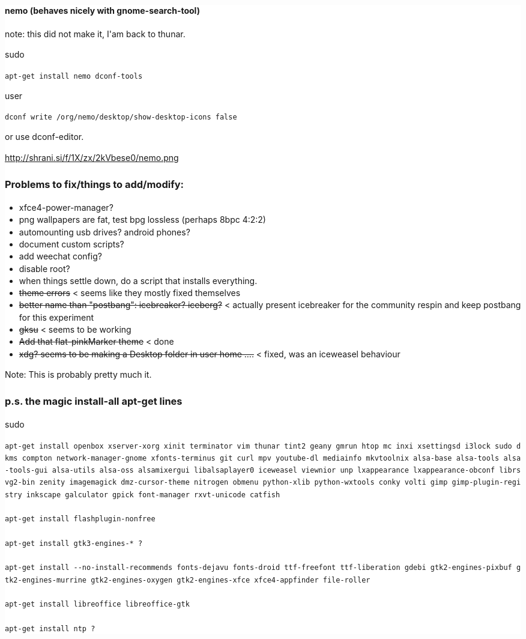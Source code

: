 #### nemo (behaves nicely with gnome-search-tool)

note: this did not make it, I'am back to thunar.

sudo

    apt-get install nemo dconf-tools

user

    dconf write /org/nemo/desktop/show-desktop-icons false

or use dconf-editor.

<http://shrani.si/f/1X/zx/2kVbese0/nemo.png>

### Problems to fix/things to add/modify:
- xfce4-power-manager?
- png wallpapers are fat, test bpg lossless (perhaps 8bpc 4:2:2)
- automounting usb drives? android phones?
- document custom scripts?
- add weechat config?
- disable root?
- when things settle down, do a script that installs everything.
- <s>theme errors</s> < seems like they mostly fixed themselves
- <s>better name than "postbang": icebreaker? iceberg?</s> < actually present icebreaker for the community respin and keep postbang for this experiment
- <s>gksu</s> < seems to be working
- <s>Add that flat-pinkMarker theme</s> < done
- <s>xdg? seems to be making a Desktop folder in user home ....</s> < fixed, was an iceweasel behaviour

Note: This is probably pretty much it.

### p.s. the magic install-all apt-get lines

sudo

    apt-get install openbox xserver-xorg xinit terminator vim thunar tint2 geany gmrun htop mc inxi xsettingsd i3lock sudo dkms compton network-manager-gnome xfonts-terminus git curl mpv youtube-dl mediainfo mkvtoolnix alsa-base alsa-tools alsa-tools-gui alsa-utils alsa-oss alsamixergui libalsaplayer0 iceweasel viewnior unp lxappearance lxappearance-obconf librsvg2-bin zenity imagemagick dmz-cursor-theme nitrogen obmenu python-xlib python-wxtools conky volti gimp gimp-plugin-registry inkscape galculator gpick font-manager rxvt-unicode catfish

    apt-get install flashplugin-nonfree

    apt-get install gtk3-engines-* ?

    apt-get install --no-install-recommends fonts-dejavu fonts-droid ttf-freefont ttf-liberation gdebi gtk2-engines-pixbuf gtk2-engines-murrine gtk2-engines-oxygen gtk2-engines-xfce xfce4-appfinder file-roller

    apt-get install libreoffice libreoffice-gtk

    apt-get install ntp ?
